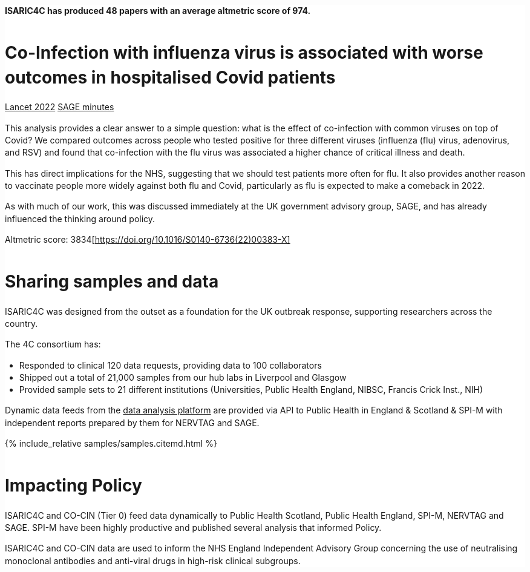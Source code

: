 **ISARIC4C has produced 48 papers with an average altmetric score of 974.**

# Co-Infection with influenza virus is associated with worse outcomes in hospitalised Covid patients

[Lancet 2022](https://doi.org/10.1016/S0140-6736(22)00383-X)
[SAGE minutes](https://assets.publishing.service.gov.uk/government/uploads/system/uploads/attachment_data/file/1055478/S1517_Influenza_virus_coinfection_is_associated_with_worse_COVID-19_outcomes_COCIN.pdf)

This analysis provides a clear answer to a simple question: what is the effect of co-infection with common viruses on top of Covid? We compared outcomes across people who tested positive for three different viruses (influenza (flu) virus, adenovirus, and RSV) and found that co-infection with the flu virus was associated a higher chance of critical illness and death. 

This has direct implications for the NHS, suggesting that we should test patients more often for flu. It also provides another reason to vaccinate people more widely against both flu and Covid, particularly as flu is expected to make a comeback in 2022. 

As with much of our work, this was discussed immediately at the UK government advisory group, SAGE, and has already influenced the thinking around policy.

Altmetric score: 3834[https://doi.org/10.1016/S0140-6736(22)00383-X]


# Sharing samples and data

ISARIC4C was designed from the outset as a foundation for the UK outbreak response, supporting researchers across the country.

The 4C consortium has:

-  Responded to clinical 120 data requests, providing data to 100 collaborators
-  Shipped out a total of 21,000 samples from our hub labs in Liverpool and Glasgow
-  Provided sample sets to 21 different institutions (Universities, Public Health England, NIBSC, Francis Crick Inst., NIH)

Dynamic data feeds from the [data analysis platform](/ap) are provided via API to Public Health in England & Scotland & SPI-M with independent reports prepared by them for NERVTAG and SAGE.

{% include_relative samples/samples.citemd.html %}




# Impacting Policy

ISARIC4C and CO-CIN (Tier 0) feed data dynamically to Public Health
Scotland, Public Health England, SPI-M, NERVTAG and SAGE. SPI-M have
been highly productive and published several analysis that informed
Policy.

ISARIC4C and CO-CIN data are used to inform the NHS England Independent Advisory Group concerning the use of neutralising monoclonal antibodies and anti-viral drugs in high-risk clinical subgroups. 
